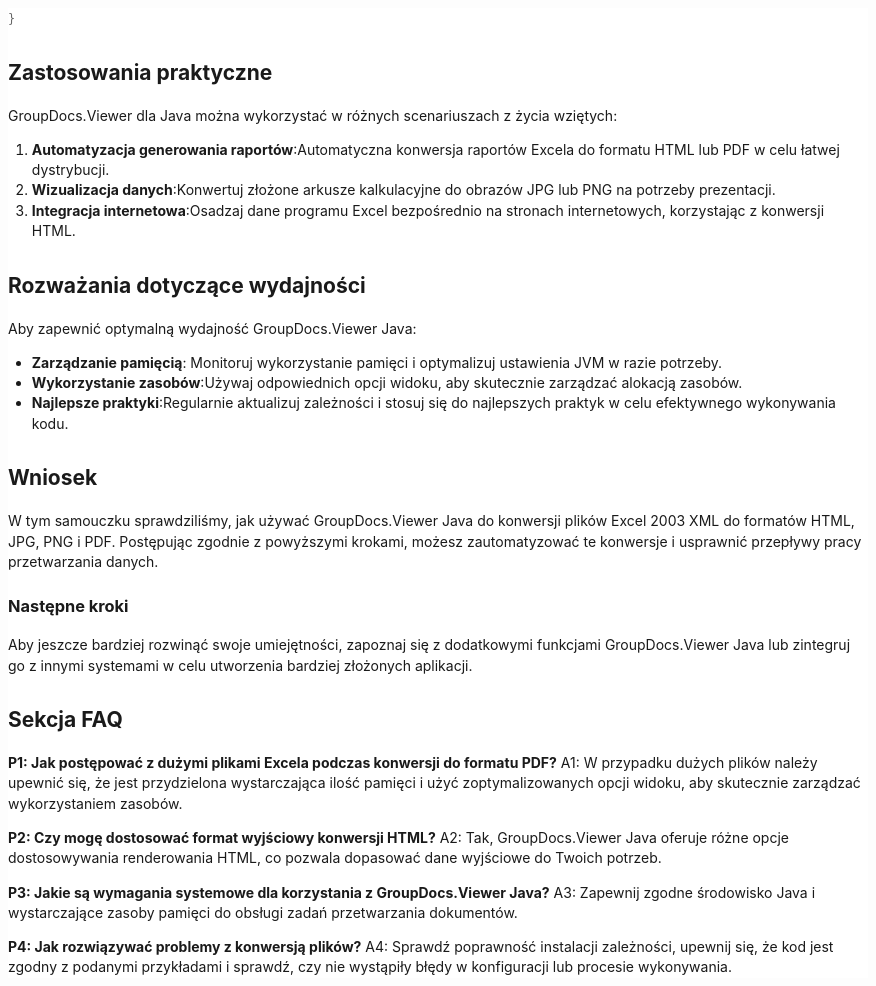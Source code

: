    ```java
   }
   ```

## Zastosowania praktyczne
GroupDocs.Viewer dla Java można wykorzystać w różnych scenariuszach z życia wziętych:
1. **Automatyzacja generowania raportów**:Automatyczna konwersja raportów Excela do formatu HTML lub PDF w celu łatwej dystrybucji.
2. **Wizualizacja danych**:Konwertuj złożone arkusze kalkulacyjne do obrazów JPG lub PNG na potrzeby prezentacji.
3. **Integracja internetowa**:Osadzaj dane programu Excel bezpośrednio na stronach internetowych, korzystając z konwersji HTML.

## Rozważania dotyczące wydajności
Aby zapewnić optymalną wydajność GroupDocs.Viewer Java:
- **Zarządzanie pamięcią**: Monitoruj wykorzystanie pamięci i optymalizuj ustawienia JVM w razie potrzeby.
- **Wykorzystanie zasobów**:Używaj odpowiednich opcji widoku, aby skutecznie zarządzać alokacją zasobów.
- **Najlepsze praktyki**:Regularnie aktualizuj zależności i stosuj się do najlepszych praktyk w celu efektywnego wykonywania kodu.

## Wniosek
W tym samouczku sprawdziliśmy, jak używać GroupDocs.Viewer Java do konwersji plików Excel 2003 XML do formatów HTML, JPG, PNG i PDF. Postępując zgodnie z powyższymi krokami, możesz zautomatyzować te konwersje i usprawnić przepływy pracy przetwarzania danych.

### Następne kroki
Aby jeszcze bardziej rozwinąć swoje umiejętności, zapoznaj się z dodatkowymi funkcjami GroupDocs.Viewer Java lub zintegruj go z innymi systemami w celu utworzenia bardziej złożonych aplikacji.

## Sekcja FAQ
**P1: Jak postępować z dużymi plikami Excela podczas konwersji do formatu PDF?**
A1: W przypadku dużych plików należy upewnić się, że jest przydzielona wystarczająca ilość pamięci i użyć zoptymalizowanych opcji widoku, aby skutecznie zarządzać wykorzystaniem zasobów.

**P2: Czy mogę dostosować format wyjściowy konwersji HTML?**
A2: Tak, GroupDocs.Viewer Java oferuje różne opcje dostosowywania renderowania HTML, co pozwala dopasować dane wyjściowe do Twoich potrzeb.

**P3: Jakie są wymagania systemowe dla korzystania z GroupDocs.Viewer Java?**
A3: Zapewnij zgodne środowisko Java i wystarczające zasoby pamięci do obsługi zadań przetwarzania dokumentów.

**P4: Jak rozwiązywać problemy z konwersją plików?**
A4: Sprawdź poprawność instalacji zależności, upewnij się, że kod jest zgodny z podanymi przykładami i sprawdź, czy nie wystąpiły błędy w konfiguracji lub procesie wykonywania.